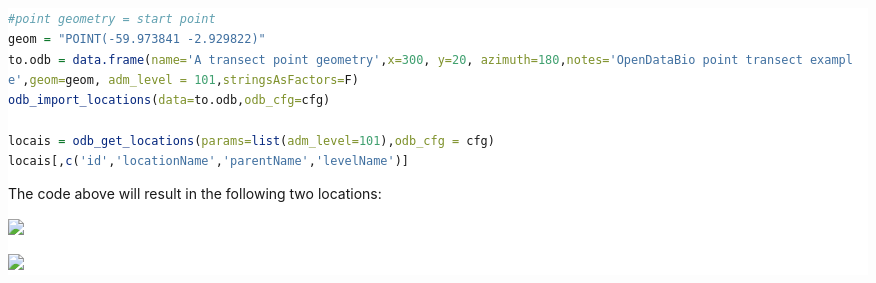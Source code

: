 ```r
#point geometry = start point
geom = "POINT(-59.973841 -2.929822)"
to.odb = data.frame(name='A transect point geometry',x=300, y=20, azimuth=180,notes='OpenDataBio point transect example',geom=geom, adm_level = 101,stringsAsFactors=F)
odb_import_locations(data=to.odb,odb_cfg=cfg)

locais = odb_get_locations(params=list(adm_level=101),odb_cfg = cfg)
locais[,c('id','locationName','parentName','levelName')]
```

The code above will result in the following two locations:

![](/docs/tutorials/02-post-data-r-vignette/import-transect01.png)


![](/docs/tutorials/02-post-data-r-vignette/import-transect02.png)

